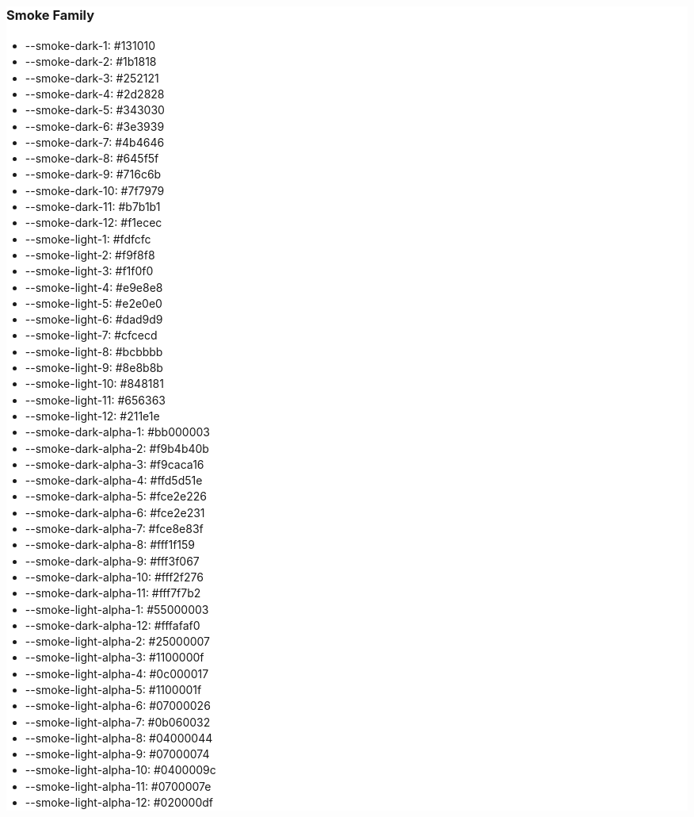 ### Smoke Family

- --smoke-dark-1: #131010
- --smoke-dark-2: #1b1818
- --smoke-dark-3: #252121
- --smoke-dark-4: #2d2828
- --smoke-dark-5: #343030
- --smoke-dark-6: #3e3939
- --smoke-dark-7: #4b4646
- --smoke-dark-8: #645f5f
- --smoke-dark-9: #716c6b
- --smoke-dark-10: #7f7979
- --smoke-dark-11: #b7b1b1
- --smoke-dark-12: #f1ecec
- --smoke-light-1: #fdfcfc
- --smoke-light-2: #f9f8f8
- --smoke-light-3: #f1f0f0
- --smoke-light-4: #e9e8e8
- --smoke-light-5: #e2e0e0
- --smoke-light-6: #dad9d9
- --smoke-light-7: #cfcecd
- --smoke-light-8: #bcbbbb
- --smoke-light-9: #8e8b8b
- --smoke-light-10: #848181
- --smoke-light-11: #656363
- --smoke-light-12: #211e1e
- --smoke-dark-alpha-1: #bb000003
- --smoke-dark-alpha-2: #f9b4b40b
- --smoke-dark-alpha-3: #f9caca16
- --smoke-dark-alpha-4: #ffd5d51e
- --smoke-dark-alpha-5: #fce2e226
- --smoke-dark-alpha-6: #fce2e231
- --smoke-dark-alpha-7: #fce8e83f
- --smoke-dark-alpha-8: #fff1f159
- --smoke-dark-alpha-9: #fff3f067
- --smoke-dark-alpha-10: #fff2f276
- --smoke-dark-alpha-11: #fff7f7b2
- --smoke-light-alpha-1: #55000003
- --smoke-dark-alpha-12: #fffafaf0
- --smoke-light-alpha-2: #25000007
- --smoke-light-alpha-3: #1100000f
- --smoke-light-alpha-4: #0c000017
- --smoke-light-alpha-5: #1100001f
- --smoke-light-alpha-6: #07000026
- --smoke-light-alpha-7: #0b060032
- --smoke-light-alpha-8: #04000044
- --smoke-light-alpha-9: #07000074
- --smoke-light-alpha-10: #0400009c
- --smoke-light-alpha-11: #0700007e
- --smoke-light-alpha-12: #020000df

